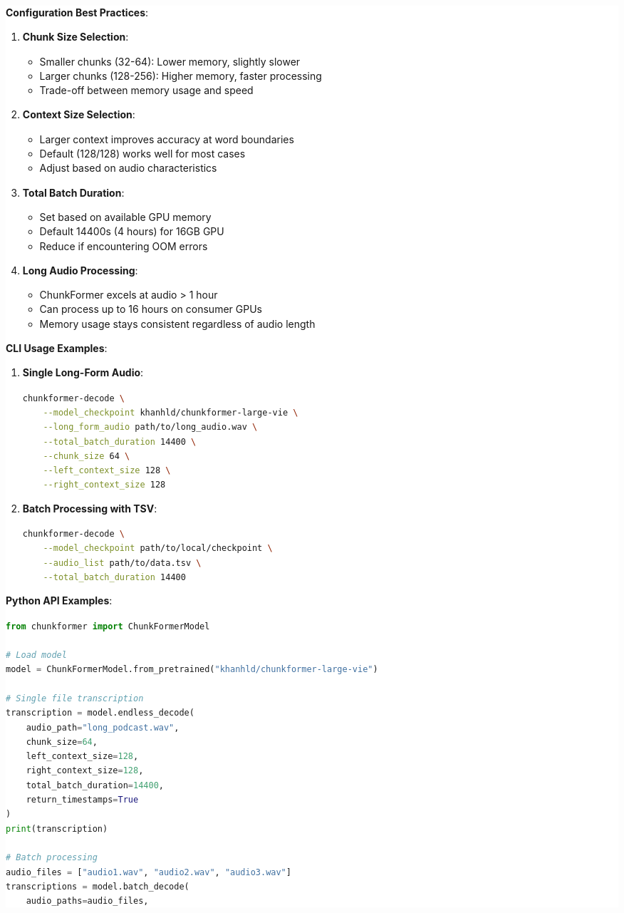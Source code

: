 **Configuration Best Practices**:

1. **Chunk Size Selection**:

   - Smaller chunks (32-64): Lower memory, slightly slower
   - Larger chunks (128-256): Higher memory, faster processing
   - Trade-off between memory usage and speed

2. **Context Size Selection**:

   - Larger context improves accuracy at word boundaries
   - Default (128/128) works well for most cases
   - Adjust based on audio characteristics

3. **Total Batch Duration**:

   - Set based on available GPU memory
   - Default 14400s (4 hours) for 16GB GPU
   - Reduce if encountering OOM errors

4. **Long Audio Processing**:
   - ChunkFormer excels at audio > 1 hour
   - Can process up to 16 hours on consumer GPUs
   - Memory usage stays consistent regardless of audio length

**CLI Usage Examples**:

1. **Single Long-Form Audio**:

   ```bash
   chunkformer-decode \
       --model_checkpoint khanhld/chunkformer-large-vie \
       --long_form_audio path/to/long_audio.wav \
       --total_batch_duration 14400 \
       --chunk_size 64 \
       --left_context_size 128 \
       --right_context_size 128
   ```

2. **Batch Processing with TSV**:
   ```bash
   chunkformer-decode \
       --model_checkpoint path/to/local/checkpoint \
       --audio_list path/to/data.tsv \
       --total_batch_duration 14400
   ```

**Python API Examples**:

```python
from chunkformer import ChunkFormerModel

# Load model
model = ChunkFormerModel.from_pretrained("khanhld/chunkformer-large-vie")

# Single file transcription
transcription = model.endless_decode(
    audio_path="long_podcast.wav",
    chunk_size=64,
    left_context_size=128,
    right_context_size=128,
    total_batch_duration=14400,
    return_timestamps=True
)
print(transcription)

# Batch processing
audio_files = ["audio1.wav", "audio2.wav", "audio3.wav"]
transcriptions = model.batch_decode(
    audio_paths=audio_files,
```